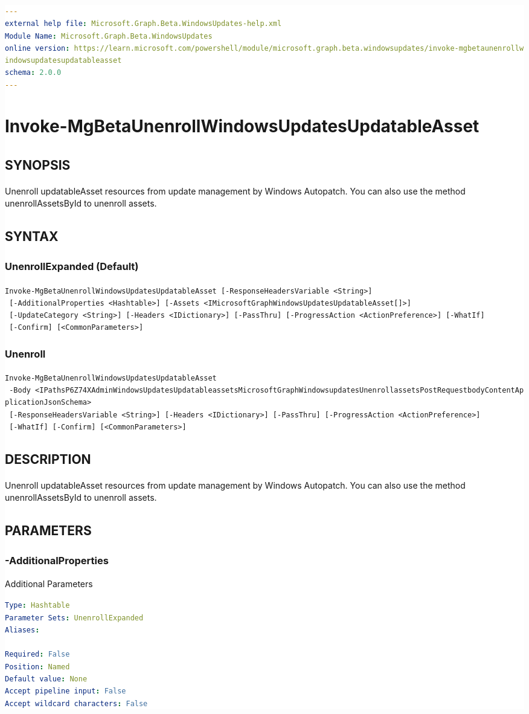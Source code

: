 ```yaml
---
external help file: Microsoft.Graph.Beta.WindowsUpdates-help.xml
Module Name: Microsoft.Graph.Beta.WindowsUpdates
online version: https://learn.microsoft.com/powershell/module/microsoft.graph.beta.windowsupdates/invoke-mgbetaunenrollwindowsupdatesupdatableasset
schema: 2.0.0
---
```


# Invoke-MgBetaUnenrollWindowsUpdatesUpdatableAsset

## SYNOPSIS
Unenroll updatableAsset resources from update management by Windows Autopatch.
You can also use the method unenrollAssetsById to unenroll assets.

## SYNTAX

### UnenrollExpanded (Default)
```
Invoke-MgBetaUnenrollWindowsUpdatesUpdatableAsset [-ResponseHeadersVariable <String>]
 [-AdditionalProperties <Hashtable>] [-Assets <IMicrosoftGraphWindowsUpdatesUpdatableAsset[]>]
 [-UpdateCategory <String>] [-Headers <IDictionary>] [-PassThru] [-ProgressAction <ActionPreference>] [-WhatIf]
 [-Confirm] [<CommonParameters>]
```

### Unenroll
```
Invoke-MgBetaUnenrollWindowsUpdatesUpdatableAsset
 -Body <IPathsP6Z74XAdminWindowsUpdatesUpdatableassetsMicrosoftGraphWindowsupdatesUnenrollassetsPostRequestbodyContentApplicationJsonSchema>
 [-ResponseHeadersVariable <String>] [-Headers <IDictionary>] [-PassThru] [-ProgressAction <ActionPreference>]
 [-WhatIf] [-Confirm] [<CommonParameters>]
```

## DESCRIPTION
Unenroll updatableAsset resources from update management by Windows Autopatch.
You can also use the method unenrollAssetsById to unenroll assets.

## PARAMETERS

### -AdditionalProperties
Additional Parameters

```yaml
Type: Hashtable
Parameter Sets: UnenrollExpanded
Aliases:

Required: False
Position: Named
Default value: None
Accept pipeline input: False
Accept wildcard characters: False
```
